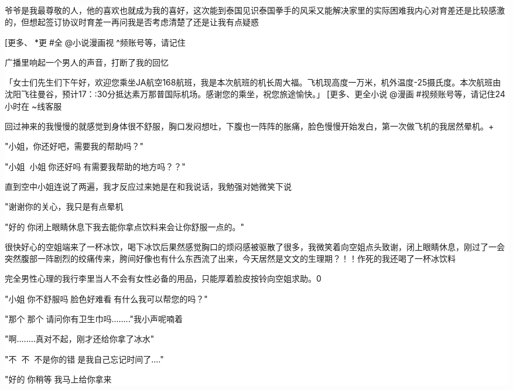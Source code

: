




爷爷是我最尊敬的人，他的喜欢也就成为我的喜好，这次能到泰国见识泰国拳手的风采又能解决家里的实际困难我内心对育差还是比较感激的，但想起签订协议时育差一再问我是否考虑清楚了还是让我有点疑惑



 [更多、 *更 #全 @小说漫画视 ^频账号等，请记住



广播里响起一个男人的声音，打断了我的回忆



「女士们先生们下午好，欢迎您乘坐JA航空168航班，我是本次航班的机长周大福。飞机现高度一万米，机外温度-25摄氏度。本次航班由沈阳飞往曼谷，预计17：:30分抵达素万那普国际机场。感谢您的乘坐，祝您旅途愉快。」 [更多、更全小说 @漫画 #视频账号等，请记住24小时在 ~线客服





回过神来的我慢慢的就感觉到身体很不舒服，胸口发闷想吐，下腹也一阵阵的胀痛，脸色慢慢开始发白，第一次做飞机的我居然晕机。+



"小姐，你还好吧，需要我的帮助吗？"



"小姐  小姐 你还好吗 有需要我帮助的地方吗？？"



直到空中小姐连说了两遍，我才反应过来她是在和我说话，我勉强对她微笑下说



"谢谢你的关心，我只是有点晕机



"好的 你闭上眼睛休息下我去能你拿点饮料来会让你舒服一点的。"



很快好心的空姐端来了一杯冰饮，喝下冰饮后果然感觉胸口的烦闷感被驱散了很多，我微笑着向空姐点头致谢，闭上眼睛休息，刚过了一会突然腹部一阵剧烈的绞痛传来，胯间好像也有什么东西流了出来，今天居然是文文的生理期？！！作死的我还喝了一杯冰饮料





完全男性心理的我行李里当人不会有女性必备的用品，只能厚着脸皮按铃向空姐求助。0



"小姐 你不舒服吗 脸色好难看 有什么我可以帮您的吗？"



"那个 那个 请问你有卫生巾吗........"我小声呢喃着



"啊........真对不起，刚才还给你拿了冰水"



"不  不  不是你的错 是我自己忘记时间了...."



"好的 你稍等 我马上给你拿来
